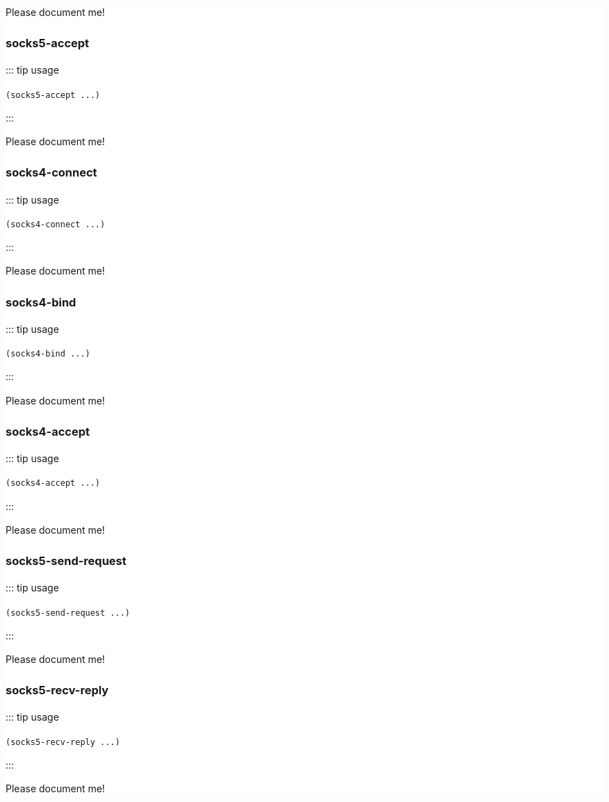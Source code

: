 Please document me!

### socks5-accept
::: tip usage
```
(socks5-accept ...)
```
:::

Please document me!

### socks4-connect
::: tip usage
```
(socks4-connect ...)
```
:::

Please document me!

### socks4-bind
::: tip usage
```
(socks4-bind ...)
```
:::

Please document me!

### socks4-accept
::: tip usage
```
(socks4-accept ...)
```
:::

Please document me!

### socks5-send-request
::: tip usage
```
(socks5-send-request ...)
```
:::

Please document me!

### socks5-recv-reply
::: tip usage
```
(socks5-recv-reply ...)
```
:::

Please document me!
